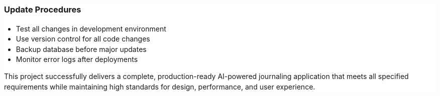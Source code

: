 ### Update Procedures
- Test all changes in development environment
- Use version control for all code changes
- Backup database before major updates
- Monitor error logs after deployments

This project successfully delivers a complete, production-ready AI-powered journaling application that meets all specified requirements while maintaining high standards for design, performance, and user experience.

